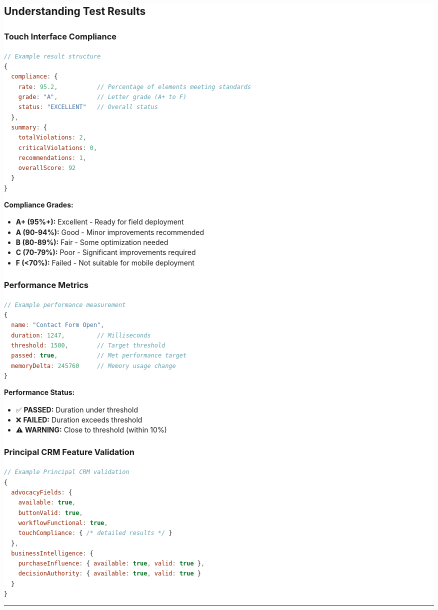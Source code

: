 ## Understanding Test Results

### Touch Interface Compliance

```javascript
// Example result structure
{
  compliance: {
    rate: 95.2,           // Percentage of elements meeting standards
    grade: "A",           // Letter grade (A+ to F)
    status: "EXCELLENT"   // Overall status
  },
  summary: {
    totalViolations: 2,
    criticalViolations: 0,
    recommendations: 1,
    overallScore: 92
  }
}
```

**Compliance Grades:**
- **A+ (95%+):** Excellent - Ready for field deployment
- **A (90-94%):** Good - Minor improvements recommended
- **B (80-89%):** Fair - Some optimization needed
- **C (70-79%):** Poor - Significant improvements required
- **F (<70%):** Failed - Not suitable for mobile deployment

### Performance Metrics

```javascript
// Example performance measurement
{
  name: "Contact Form Open",
  duration: 1247,         // Milliseconds
  threshold: 1500,        // Target threshold
  passed: true,           // Met performance target
  memoryDelta: 245760     // Memory usage change
}
```

**Performance Status:**
- ✅ **PASSED:** Duration under threshold
- ❌ **FAILED:** Duration exceeds threshold
- ⚠️ **WARNING:** Close to threshold (within 10%)

### Principal CRM Feature Validation

```javascript
// Example Principal CRM validation
{
  advocacyFields: {
    available: true,
    buttonValid: true,
    workflowFunctional: true,
    touchCompliance: { /* detailed results */ }
  },
  businessIntelligence: {
    purchaseInfluence: { available: true, valid: true },
    decisionAuthority: { available: true, valid: true }
  }
}
```

---